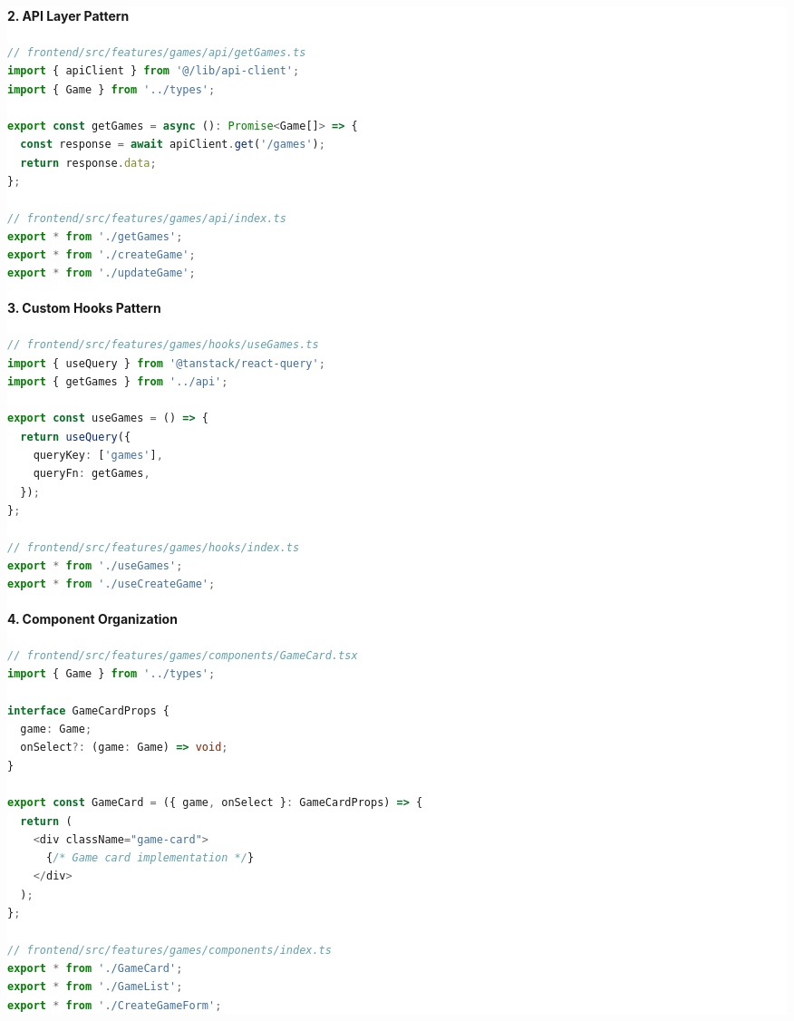 #### 2. API Layer Pattern

```typescript
// frontend/src/features/games/api/getGames.ts
import { apiClient } from '@/lib/api-client';
import { Game } from '../types';

export const getGames = async (): Promise<Game[]> => {
  const response = await apiClient.get('/games');
  return response.data;
};

// frontend/src/features/games/api/index.ts
export * from './getGames';
export * from './createGame';
export * from './updateGame';
```

#### 3. Custom Hooks Pattern

```typescript
// frontend/src/features/games/hooks/useGames.ts
import { useQuery } from '@tanstack/react-query';
import { getGames } from '../api';

export const useGames = () => {
  return useQuery({
    queryKey: ['games'],
    queryFn: getGames,
  });
};

// frontend/src/features/games/hooks/index.ts
export * from './useGames';
export * from './useCreateGame';
```

#### 4. Component Organization

```typescript
// frontend/src/features/games/components/GameCard.tsx
import { Game } from '../types';

interface GameCardProps {
  game: Game;
  onSelect?: (game: Game) => void;
}

export const GameCard = ({ game, onSelect }: GameCardProps) => {
  return (
    <div className="game-card">
      {/* Game card implementation */}
    </div>
  );
};

// frontend/src/features/games/components/index.ts
export * from './GameCard';
export * from './GameList';
export * from './CreateGameForm';
```

